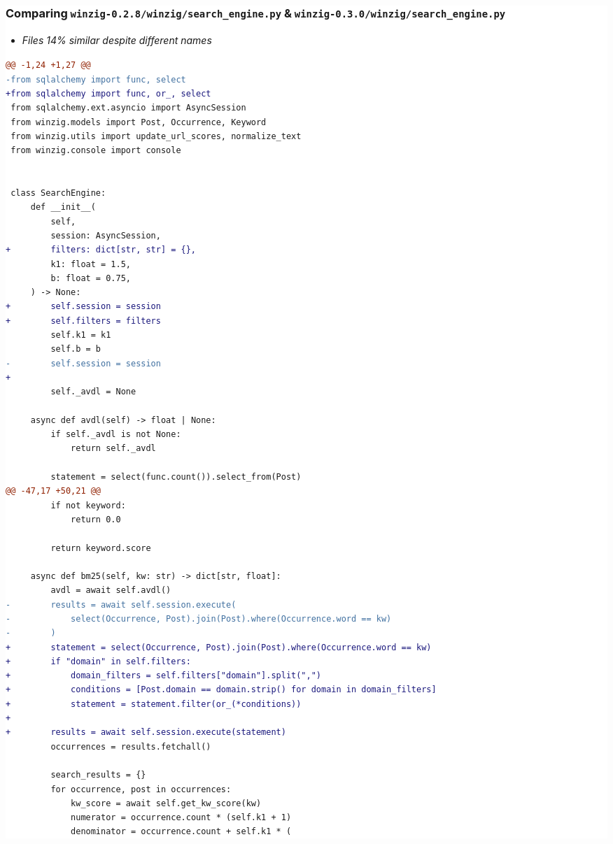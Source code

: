 ```diff
```

### Comparing `winzig-0.2.8/winzig/search_engine.py` & `winzig-0.3.0/winzig/search_engine.py`

 * *Files 14% similar despite different names*

```diff
@@ -1,24 +1,27 @@
-from sqlalchemy import func, select
+from sqlalchemy import func, or_, select
 from sqlalchemy.ext.asyncio import AsyncSession
 from winzig.models import Post, Occurrence, Keyword
 from winzig.utils import update_url_scores, normalize_text
 from winzig.console import console
 
 
 class SearchEngine:
     def __init__(
         self,
         session: AsyncSession,
+        filters: dict[str, str] = {},
         k1: float = 1.5,
         b: float = 0.75,
     ) -> None:
+        self.session = session
+        self.filters = filters
         self.k1 = k1
         self.b = b
-        self.session = session
+
         self._avdl = None
 
     async def avdl(self) -> float | None:
         if self._avdl is not None:
             return self._avdl
 
         statement = select(func.count()).select_from(Post)
@@ -47,17 +50,21 @@
         if not keyword:
             return 0.0
 
         return keyword.score
 
     async def bm25(self, kw: str) -> dict[str, float]:
         avdl = await self.avdl()
-        results = await self.session.execute(
-            select(Occurrence, Post).join(Post).where(Occurrence.word == kw)
-        )
+        statement = select(Occurrence, Post).join(Post).where(Occurrence.word == kw)
+        if "domain" in self.filters:
+            domain_filters = self.filters["domain"].split(",")
+            conditions = [Post.domain == domain.strip() for domain in domain_filters]
+            statement = statement.filter(or_(*conditions))
+
+        results = await self.session.execute(statement)
         occurrences = results.fetchall()
 
         search_results = {}
         for occurrence, post in occurrences:
             kw_score = await self.get_kw_score(kw)
             numerator = occurrence.count * (self.k1 + 1)
             denominator = occurrence.count + self.k1 * (
```
